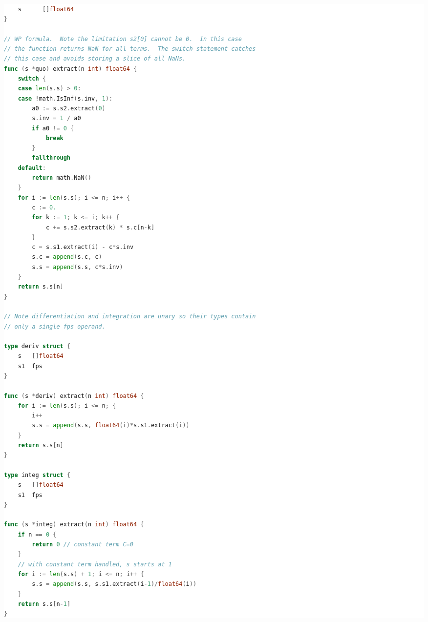 ```go
    s      []float64
}

// WP formula.  Note the limitation s2[0] cannot be 0.  In this case
// the function returns NaN for all terms.  The switch statement catches
// this case and avoids storing a slice of all NaNs.
func (s *quo) extract(n int) float64 {
    switch {
    case len(s.s) > 0:
    case !math.IsInf(s.inv, 1):
        a0 := s.s2.extract(0)
        s.inv = 1 / a0
        if a0 != 0 {
            break
        }
        fallthrough
    default:
        return math.NaN()
    }
    for i := len(s.s); i <= n; i++ {
        c := 0.
        for k := 1; k <= i; k++ {
            c += s.s2.extract(k) * s.c[n-k]
        }
        c = s.s1.extract(i) - c*s.inv
        s.c = append(s.c, c)
        s.s = append(s.s, c*s.inv)
    }
    return s.s[n]
}

// Note differentiation and integration are unary so their types contain
// only a single fps operand.

type deriv struct {
    s   []float64
    s1  fps
}

func (s *deriv) extract(n int) float64 {
    for i := len(s.s); i <= n; {
        i++
        s.s = append(s.s, float64(i)*s.s1.extract(i))
    }
    return s.s[n]
}

type integ struct {
    s   []float64
    s1  fps
}

func (s *integ) extract(n int) float64 {
    if n == 0 {
        return 0 // constant term C=0
    }
    // with constant term handled, s starts at 1
    for i := len(s.s) + 1; i <= n; i++ {
        s.s = append(s.s, s.s1.extract(i-1)/float64(i))
    }
    return s.s[n-1]
}

```